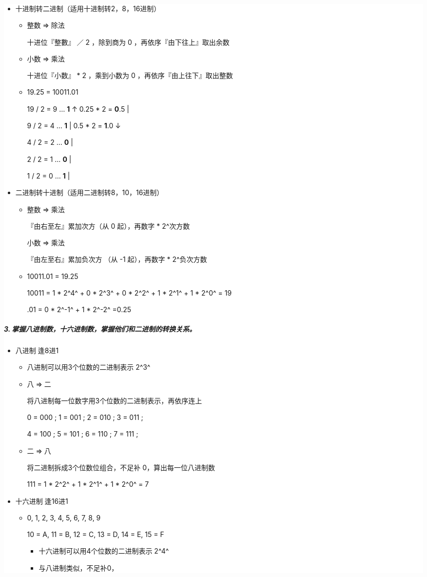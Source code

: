   * 十进制转二进制（适用十进制转2，8，16进制）

    * 整数 => 除法

      十进位『整數』 ／ 2 ，除到商为 0 ，再依序『由下往上』取出余数

    * 小数 => 乘法

      十进位『小数』 *  2 ，乘到小数为 0 ，再依序『由上往下』取出整数

    * 19.25 = 10011.01

      19 / 2 = 9 … **1**   ↑		0.25 * 2 = **0**.5     |

        9 / 2 = 4 … **1**   |		0.5   * 2 = **1**.0     ↓

        4 / 2 = 2 … **0**   |

        2 / 2 = 1 … **0**   |

        1 / 2 = 0 … **1**   |

  * 二进制转十进制（适用二进制转8，10，16进制）

    * 整数 => 乘法

      『由右至左』累加次方（从 0 起），再数字 * 2^次方数

      小数 => 乘法

      『由左至右』累加负次方 （从 -1 起），再数字 * 2^负次方数

    * 10011.01 = 19.25

      10011 = 1 * 2^4^ + 0 * 2^3^ + 0 * 2^2^ + 1 * 2^1^ + 1 * 2^0^ = 19

      .01 = 0 * 2^-1^ + 1 * 2^-2^ =0.25

##### 3. 掌握八进制数，十六进制数，掌握他们和二进制的转换关系。 

* 八进制 逢8进1

  * 八进制可以用3个位数的二进制表示  2^3^

  * 八 => 二

    将八进制每一位数字用3个位数的二进制表示，再依序连上

    0 = 000 ; 1 = 001 ; 2 = 010 ; 3 = 011 ; 

    4 = 100 ; 5 = 101 ; 6 = 110 ; 7 = 111 ; 

  * 二 => 八

    将二进制拆成3个位数位组合，不足补 0，算出每一位八进制数

    111 = 1 * 2^2^ + 1 * 2^1^ + 1 * 2^0^ = 7
* 十六进制 逢16进1
  * 0, 1, 2, 3, 4, 5, 6, 7, 8, 9 

    10 = A, 11 = B, 12 = C, 13 = D, 14 = E, 15 = F

    * 十六进制可以用4个位数的二进制表示  2^4^

    * 与八进制类似，不足补0，
